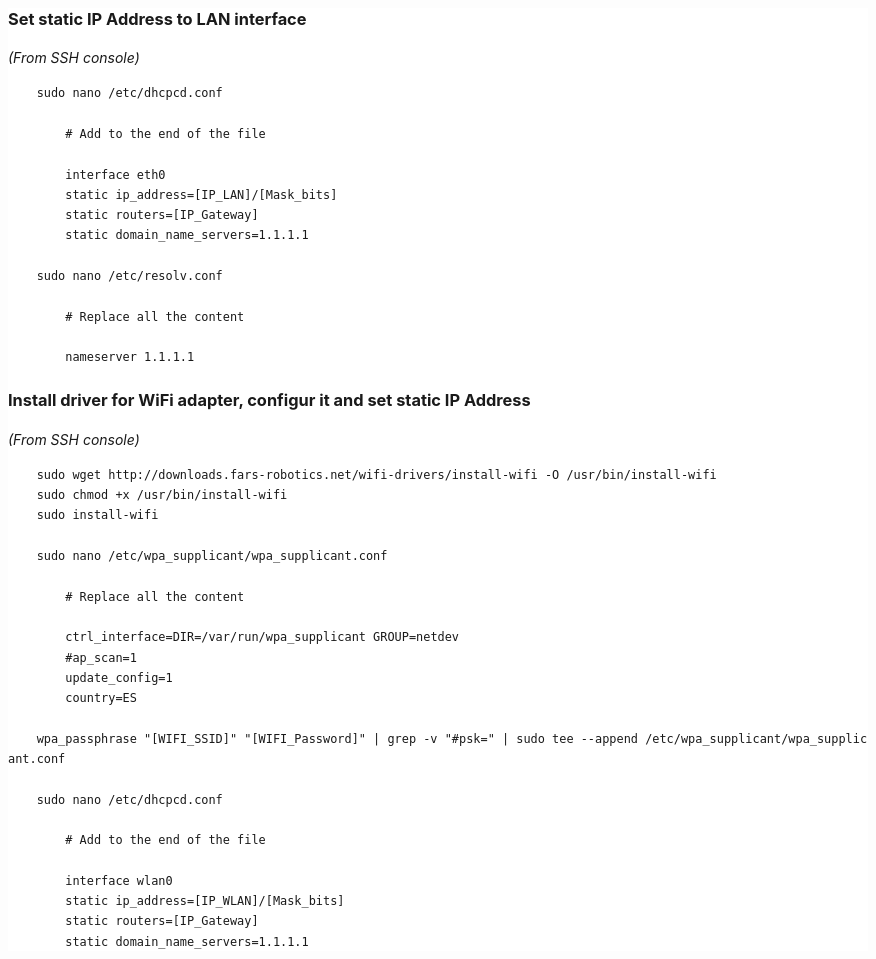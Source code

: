 ### Set static IP Address to LAN interface

*(From SSH console)*

```
    sudo nano /etc/dhcpcd.conf

        # Add to the end of the file

        interface eth0
        static ip_address=[IP_LAN]/[Mask_bits]
        static routers=[IP_Gateway]
        static domain_name_servers=1.1.1.1

    sudo nano /etc/resolv.conf

        # Replace all the content

        nameserver 1.1.1.1
```

### Install driver for WiFi adapter, configur it and set static IP Address

*(From SSH console)*

```
    sudo wget http://downloads.fars-robotics.net/wifi-drivers/install-wifi -O /usr/bin/install-wifi
    sudo chmod +x /usr/bin/install-wifi
    sudo install-wifi
	
	sudo nano /etc/wpa_supplicant/wpa_supplicant.conf

        # Replace all the content
        
        ctrl_interface=DIR=/var/run/wpa_supplicant GROUP=netdev
        #ap_scan=1
        update_config=1
        country=ES

    wpa_passphrase "[WIFI_SSID]" "[WIFI_Password]" | grep -v "#psk=" | sudo tee --append /etc/wpa_supplicant/wpa_supplicant.conf

    sudo nano /etc/dhcpcd.conf

        # Add to the end of the file

        interface wlan0
        static ip_address=[IP_WLAN]/[Mask_bits]
        static routers=[IP_Gateway]
        static domain_name_servers=1.1.1.1
```
